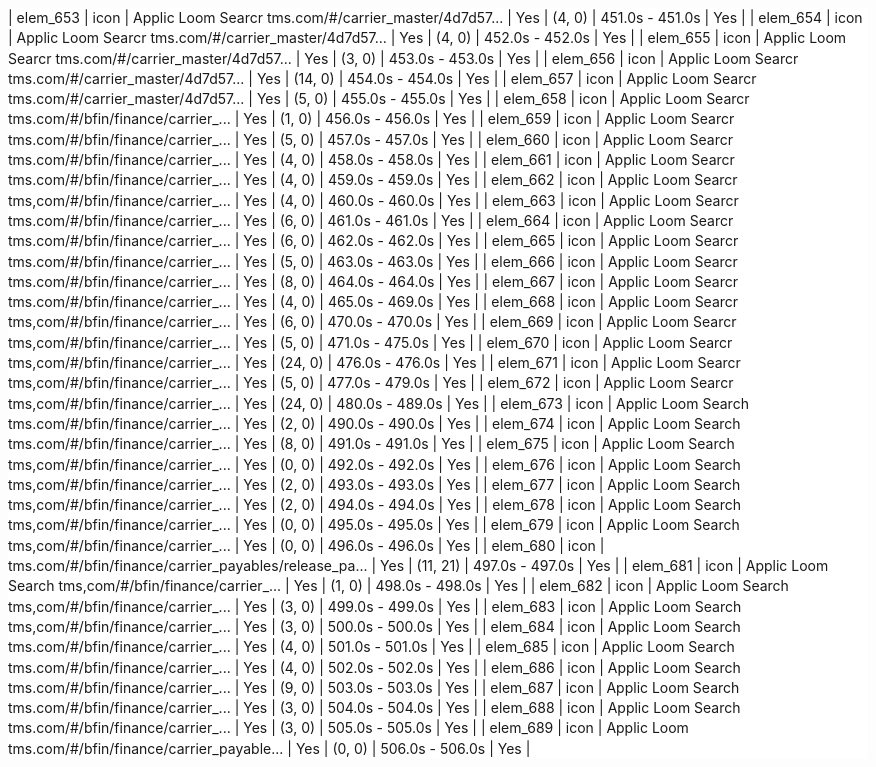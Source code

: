 | elem_653 | icon | Applic Loom Searcr tms.com/#/carrier_master/4d7d57... | Yes | (4, 0) | 451.0s - 451.0s | Yes |
| elem_654 | icon | Applic Loom Searcr tms.com/#/carrier_master/4d7d57... | Yes | (4, 0) | 452.0s - 452.0s | Yes |
| elem_655 | icon | Applic Loom Searcr tms.com/#/carrier_master/4d7d57... | Yes | (3, 0) | 453.0s - 453.0s | Yes |
| elem_656 | icon | Applic Loom Searcr tms.com/#/carrier_master/4d7d57... | Yes | (14, 0) | 454.0s - 454.0s | Yes |
| elem_657 | icon | Applic Loom Searcr tms.com/#/carrier_master/4d7d57... | Yes | (5, 0) | 455.0s - 455.0s | Yes |
| elem_658 | icon | Applic Loom Searcr tms.com/#/bfin/finance/carrier_... | Yes | (1, 0) | 456.0s - 456.0s | Yes |
| elem_659 | icon | Applic Loom Searcr tms.com/#/bfin/finance/carrier_... | Yes | (5, 0) | 457.0s - 457.0s | Yes |
| elem_660 | icon | Applic Loom Searcr tms.com/#/bfin/finance/carrier_... | Yes | (4, 0) | 458.0s - 458.0s | Yes |
| elem_661 | icon | Applic Loom Searcr tms.com/#/bfin/finance/carrier_... | Yes | (4, 0) | 459.0s - 459.0s | Yes |
| elem_662 | icon | Applic Loom Searcr tms,com/#/bfin/finance/carrier_... | Yes | (4, 0) | 460.0s - 460.0s | Yes |
| elem_663 | icon | Applic Loom Searcr tms.com/#/bfin/finance/carrier_... | Yes | (6, 0) | 461.0s - 461.0s | Yes |
| elem_664 | icon | Applic Loom Searcr tms.com/#/bfin/finance/carrier_... | Yes | (6, 0) | 462.0s - 462.0s | Yes |
| elem_665 | icon | Applic Loom Searcr tms.com/#/bfin/finance/carrier_... | Yes | (5, 0) | 463.0s - 463.0s | Yes |
| elem_666 | icon | Applic Loom Searcr tms.com/#/bfin/finance/carrier_... | Yes | (8, 0) | 464.0s - 464.0s | Yes |
| elem_667 | icon | Applic Loom Searcr tms.com/#/bfin/finance/carrier_... | Yes | (4, 0) | 465.0s - 469.0s | Yes |
| elem_668 | icon | Applic Loom Searcr tms,com/#/bfin/finance/carrier_... | Yes | (6, 0) | 470.0s - 470.0s | Yes |
| elem_669 | icon | Applic Loom Searcr tms,com/#/bfin/finance/carrier_... | Yes | (5, 0) | 471.0s - 475.0s | Yes |
| elem_670 | icon | Applic Loom Searcr tms,com/#/bfin/finance/carrier_... | Yes | (24, 0) | 476.0s - 476.0s | Yes |
| elem_671 | icon | Applic Loom Searcr tms,com/#/bfin/finance/carrier_... | Yes | (5, 0) | 477.0s - 479.0s | Yes |
| elem_672 | icon | Applic Loom Searcr tms,com/#/bfin/finance/carrier_... | Yes | (24, 0) | 480.0s - 489.0s | Yes |
| elem_673 | icon | Applic Loom Search tms.com/#/bfin/finance/carrier_... | Yes | (2, 0) | 490.0s - 490.0s | Yes |
| elem_674 | icon | Applic Loom Search tms.com/#/bfin/finance/carrier_... | Yes | (8, 0) | 491.0s - 491.0s | Yes |
| elem_675 | icon | Applic Loom Search tms,com/#/bfin/finance/carrier_... | Yes | (0, 0) | 492.0s - 492.0s | Yes |
| elem_676 | icon | Applic Loom Search tms,com/#/bfin/finance/carrier_... | Yes | (2, 0) | 493.0s - 493.0s | Yes |
| elem_677 | icon | Applic Loom Search tms,com/#/bfin/finance/carrier_... | Yes | (2, 0) | 494.0s - 494.0s | Yes |
| elem_678 | icon | Applic Loom Search tms,com/#/bfin/finance/carrier_... | Yes | (0, 0) | 495.0s - 495.0s | Yes |
| elem_679 | icon | Applic Loom Search tms,com/#/bfin/finance/carrier_... | Yes | (0, 0) | 496.0s - 496.0s | Yes |
| elem_680 | icon | tms.com/#/bfin/finance/carrier_payables/release_pa... | Yes | (11, 21) | 497.0s - 497.0s | Yes |
| elem_681 | icon | Applic Loom Search tms,com/#/bfin/finance/carrier_... | Yes | (1, 0) | 498.0s - 498.0s | Yes |
| elem_682 | icon | Applic Loom Search tms,com/#/bfin/finance/carrier_... | Yes | (3, 0) | 499.0s - 499.0s | Yes |
| elem_683 | icon | Applic Loom Search tms,com/#/bfin/finance/carrier_... | Yes | (3, 0) | 500.0s - 500.0s | Yes |
| elem_684 | icon | Applic Loom Search tms.com/#/bfin/finance/carrier_... | Yes | (4, 0) | 501.0s - 501.0s | Yes |
| elem_685 | icon | Applic Loom Search tms.com/#/bfin/finance/carrier_... | Yes | (4, 0) | 502.0s - 502.0s | Yes |
| elem_686 | icon | Applic Loom Search tms.com/#/bfin/finance/carrier_... | Yes | (9, 0) | 503.0s - 503.0s | Yes |
| elem_687 | icon | Applic Loom Search tms.com/#/bfin/finance/carrier_... | Yes | (3, 0) | 504.0s - 504.0s | Yes |
| elem_688 | icon | Applic Loom Search tms.com/#/bfin/finance/carrier_... | Yes | (3, 0) | 505.0s - 505.0s | Yes |
| elem_689 | icon | Applic Loom tms.com/#/bfin/finance/carrier_payable... | Yes | (0, 0) | 506.0s - 506.0s | Yes |